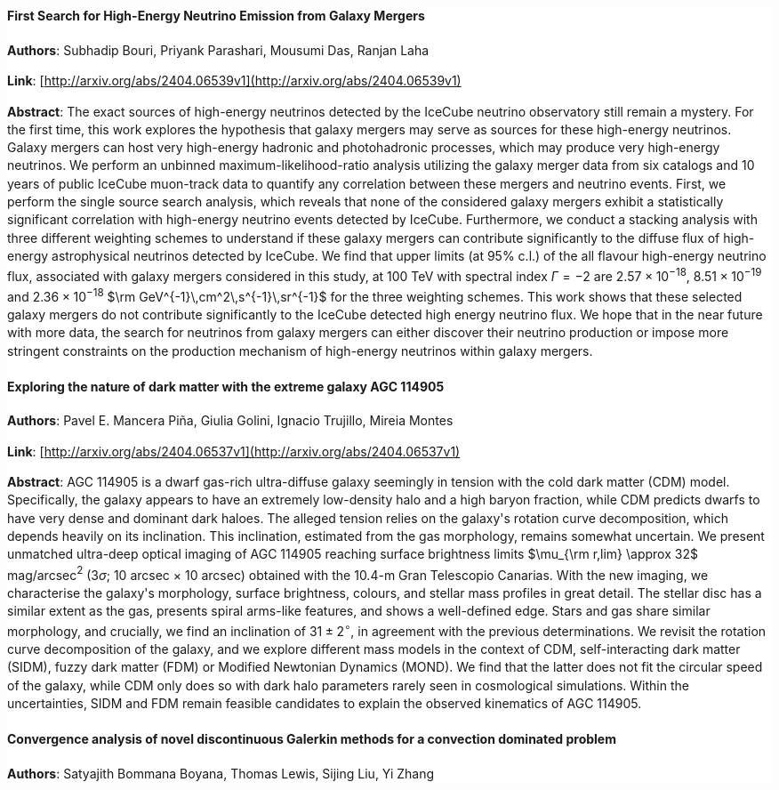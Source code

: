 #### First Search for High-Energy Neutrino Emission from Galaxy Mergers
**Authors**: Subhadip Bouri, Priyank Parashari, Mousumi Das, Ranjan Laha

**Link**: [http://arxiv.org/abs/2404.06539v1](http://arxiv.org/abs/2404.06539v1)

**Abstract**: The exact sources of high-energy neutrinos detected by the IceCube neutrino observatory still remain a mystery. For the first time, this work explores the hypothesis that galaxy mergers may serve as sources for these high-energy neutrinos. Galaxy mergers can host very high-energy hadronic and photohadronic processes, which may produce very high-energy neutrinos. We perform an unbinned maximum-likelihood-ratio analysis utilizing the galaxy merger data from six catalogs and 10 years of public IceCube muon-track data to quantify any correlation between these mergers and neutrino events. First, we perform the single source search analysis, which reveals that none of the considered galaxy mergers exhibit a statistically significant correlation with high-energy neutrino events detected by IceCube. Furthermore, we conduct a stacking analysis with three different weighting schemes to understand if these galaxy mergers can contribute significantly to the diffuse flux of high-energy astrophysical neutrinos detected by IceCube. We find that upper limits (at $95\%$ c.l.) of the all flavour high-energy neutrino flux, associated with galaxy mergers considered in this study, at $100$ TeV with spectral index $\Gamma=-2$ are $2.57\times 10^{-18}$, $8.51 \times 10^{-19}$ and $2.36 \times 10^{-18}$ $\rm GeV^{-1}\,cm^2\,s^{-1}\,sr^{-1}$ for the three weighting schemes. This work shows that these selected galaxy mergers do not contribute significantly to the IceCube detected high energy neutrino flux. We hope that in the near future with more data, the search for neutrinos from galaxy mergers can either discover their neutrino production or impose more stringent constraints on the production mechanism of high-energy neutrinos within galaxy mergers.

#### Exploring the nature of dark matter with the extreme galaxy AGC 114905
**Authors**: Pavel E. Mancera Piña, Giulia Golini, Ignacio Trujillo, Mireia Montes

**Link**: [http://arxiv.org/abs/2404.06537v1](http://arxiv.org/abs/2404.06537v1)

**Abstract**: AGC 114905 is a dwarf gas-rich ultra-diffuse galaxy seemingly in tension with the cold dark matter (CDM) model. Specifically, the galaxy appears to have an extremely low-density halo and a high baryon fraction, while CDM predicts dwarfs to have very dense and dominant dark haloes. The alleged tension relies on the galaxy's rotation curve decomposition, which depends heavily on its inclination. This inclination, estimated from the gas morphology, remains somewhat uncertain. We present unmatched ultra-deep optical imaging of AGC 114905 reaching surface brightness limits $\mu_{\rm r,lim} \approx 32$ mag/arcsec$^2$ ($3\sigma$; 10 arcsec $\times$ 10 arcsec) obtained with the 10.4-m Gran Telescopio Canarias. With the new imaging, we characterise the galaxy's morphology, surface brightness, colours, and stellar mass profiles in great detail. The stellar disc has a similar extent as the gas, presents spiral arms-like features, and shows a well-defined edge. Stars and gas share similar morphology, and crucially, we find an inclination of $31\pm2^\circ$, in agreement with the previous determinations. We revisit the rotation curve decomposition of the galaxy, and we explore different mass models in the context of CDM, self-interacting dark matter (SIDM), fuzzy dark matter (FDM) or Modified Newtonian Dynamics (MOND). We find that the latter does not fit the circular speed of the galaxy, while CDM only does so with dark halo parameters rarely seen in cosmological simulations. Within the uncertainties, SIDM and FDM remain feasible candidates to explain the observed kinematics of AGC 114905.

#### Convergence analysis of novel discontinuous Galerkin methods for a convection dominated problem
**Authors**: Satyajith Bommana Boyana, Thomas Lewis, Sijing Liu, Yi Zhang
